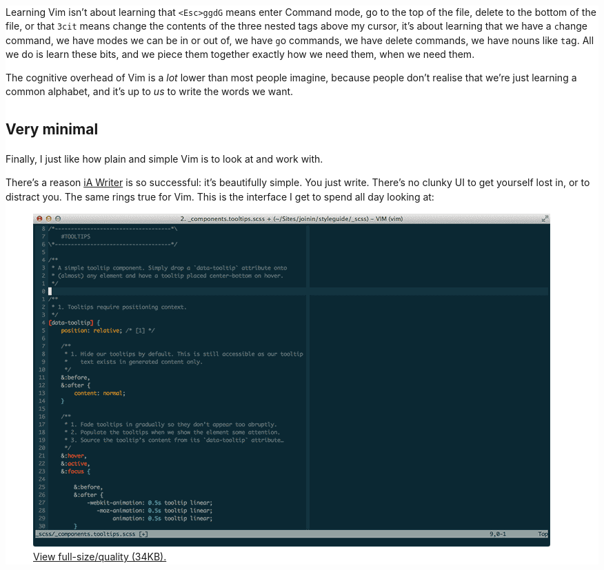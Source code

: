Learning Vim isn’t about learning that `<Esc>ggdG` means enter Command mode, go
to the top of the file, delete to the bottom of the file, or that `3cit` means
change the contents of the three nested tags above my cursor, it’s about
learning that we have a `c`hange command, we have modes we can be in or out of,
we have `g`o commands, we have `d`elete commands, we have nouns like `t`ag. All
we do is learn these bits, and we piece them together exactly how we need them,
when we need them.

The cognitive overhead of Vim is a _lot_ lower than most people imagine, because
people don’t realise that we’re just learning a common alphabet, and it’s up to
_us_ to write the words we want.

## Very minimal

Finally, I just like how plain and simple Vim is to look at and work with.

There’s a reason [iA Writer](http://www.iawriter.com/mac/) is so successful:
it’s beautifully simple. You just write. There’s no clunky UI to get yourself
lost in, or to distract you. The same rings true for Vim. This is the interface
I get to spend all day looking at:

<figure>
  <img src="/wp-content/uploads/2014/06/vim-01.png" alt="A screenshot of my Vim setup">
  <figcaption>
    <a href="/wp-content/uploads/2014/06/vim-01--large.png">View full-size/quality (34KB).</a>
  </figcaption>
</figure>
